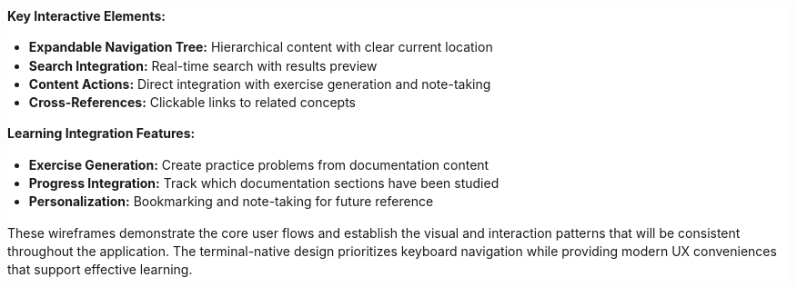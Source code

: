 
**Key Interactive Elements:**
- **Expandable Navigation Tree:** Hierarchical content with clear current location
- **Search Integration:** Real-time search with results preview
- **Content Actions:** Direct integration with exercise generation and note-taking
- **Cross-References:** Clickable links to related concepts

**Learning Integration Features:**
- **Exercise Generation:** Create practice problems from documentation content
- **Progress Integration:** Track which documentation sections have been studied
- **Personalization:** Bookmarking and note-taking for future reference

These wireframes demonstrate the core user flows and establish the visual and interaction patterns that will be consistent throughout the application. The terminal-native design prioritizes keyboard navigation while providing modern UX conveniences that support effective learning.